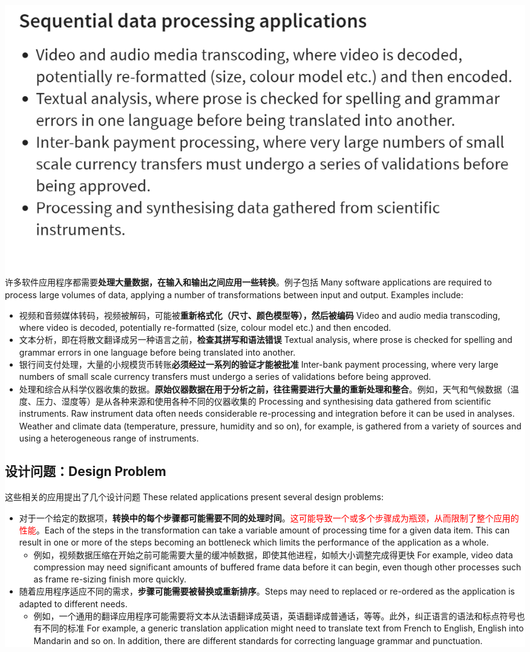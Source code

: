 ![](/static/2021-02-09-23-38-58.png)

许多软件应用程序都需要**处理大量数据，在输入和输出之间应用一些转换**。例子包括 Many software applications are required to process large volumes of data, applying a number of transformations between input and output. Examples include:

* 视频和音频媒体转码，视频被解码，可能被**重新格式化（尺寸、颜色模型等），然后被编码** Video and audio media transcoding, where video is decoded, potentially re-formatted (size, colour model etc.) and then encoded.
* 文本分析，即在将散文翻译成另一种语言之前，**检查其拼写和语法错误** Textual analysis, where prose is checked for spelling and grammar errors in one language before being translated into another.
* 银行间支付处理，大量的小规模货币转账**必须经过一系列的验证才能被批准** Inter-bank payment processing, where very large numbers of small scale currency transfers must undergo a series of validations before being approved.
* 处理和综合从科学仪器收集的数据。**原始仪器数据在用于分析之前，往往需要进行大量的重新处理和整合**。例如，天气和气候数据（温度、压力、湿度等）是从各种来源和使用各种不同的仪器收集的 Processing and synthesising data gathered from scientific instruments. Raw instrument data often needs considerable re-processing and integration before it can be used in analyses. Weather and climate data (temperature, pressure, humidity and so on), for example, is gathered from a variety of sources and using a heterogeneous range of instruments.

## 设计问题：Design Problem

这些相关的应用提出了几个设计问题 These related applications present several design problems:

* 对于一个给定的数据项，**转换中的每个步骤都可能需要不同的处理时间**。<font color="red">这可能导致一个或多个步骤成为瓶颈，从而限制了整个应用的性能</font>。Each of the steps in the transformation can take a variable amount of processing time for a given data item. This can result in one or more of the steps becoming an bottleneck which limits the performance of the application as a whole. 
  * 例如，视频数据压缩在开始之前可能需要大量的缓冲帧数据，即使其他进程，如帧大小调整完成得更快 For example, video data compression may need significant amounts of buffered frame data before it can begin, even though other processes such as frame re-sizing finish more quickly.
* 随着应用程序适应不同的需求，**步骤可能需要被替换或重新排序**。Steps may need to replaced or re-ordered as the application is adapted to different needs.
  * 例如，一个通用的翻译应用程序可能需要将文本从法语翻译成英语，英语翻译成普通话，等等。此外，纠正语言的语法和标点符号也有不同的标准 For example, a generic translation application might need to translate text from French to English, English into Mandarin and so on. In addition, there are different standards for correcting language grammar and punctuation.

